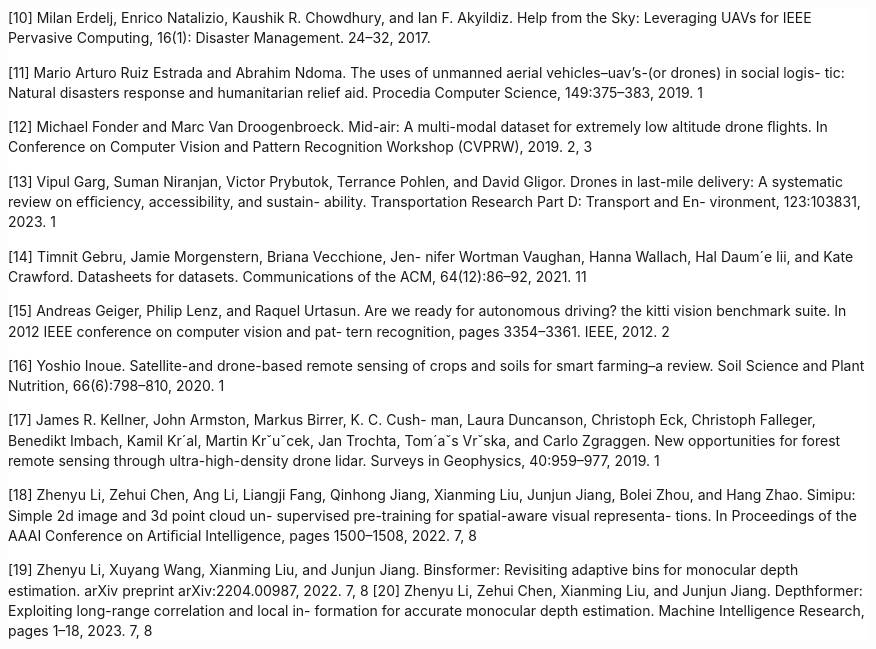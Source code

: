 [10] Milan Erdelj, Enrico Natalizio, Kaushik R. Chowdhury, and
Ian F. Akyildiz. Help from the Sky: Leveraging UAVs for
IEEE Pervasive Computing, 16(1):
Disaster Management.
24–32, 2017.

[11] Mario Arturo Ruiz Estrada and Abrahim Ndoma. The uses of
unmanned aerial vehicles–uav’s-(or drones) in social logis-
tic: Natural disasters response and humanitarian relief aid.
Procedia Computer Science, 149:375–383, 2019. 1

[12] Michael Fonder and Marc Van Droogenbroeck. Mid-air: A
multi-modal dataset for extremely low altitude drone ﬂights.
In Conference on Computer Vision and Pattern Recognition
Workshop (CVPRW), 2019. 2, 3

[13] Vipul Garg, Suman Niranjan, Victor Prybutok, Terrance
Pohlen, and David Gligor. Drones in last-mile delivery: A
systematic review on efﬁciency, accessibility, and sustain-
ability. Transportation Research Part D: Transport and En-
vironment, 123:103831, 2023. 1

[14] Timnit Gebru, Jamie Morgenstern, Briana Vecchione, Jen-
nifer Wortman Vaughan, Hanna Wallach, Hal Daum´e Iii, and
Kate Crawford. Datasheets for datasets. Communications of
the ACM, 64(12):86–92, 2021. 11

[15] Andreas Geiger, Philip Lenz, and Raquel Urtasun. Are we
ready for autonomous driving? the kitti vision benchmark
suite. In 2012 IEEE conference on computer vision and pat-
tern recognition, pages 3354–3361. IEEE, 2012. 2

[16] Yoshio Inoue. Satellite-and drone-based remote sensing of
crops and soils for smart farming–a review. Soil Science and
Plant Nutrition, 66(6):798–810, 2020. 1

[17] James R. Kellner, John Armston, Markus Birrer, K. C. Cush-
man, Laura Duncanson, Christoph Eck, Christoph Falleger,
Benedikt Imbach, Kamil Kr´al, Martin Krˇuˇcek, Jan Trochta,
Tom´aˇs Vrˇska, and Carlo Zgraggen. New opportunities for
forest remote sensing through ultra-high-density drone lidar.
Surveys in Geophysics, 40:959–977, 2019. 1

[18] Zhenyu Li, Zehui Chen, Ang Li, Liangji Fang, Qinhong
Jiang, Xianming Liu, Junjun Jiang, Bolei Zhou, and Hang
Zhao. Simipu: Simple 2d image and 3d point cloud un-
supervised pre-training for spatial-aware visual representa-
tions. In Proceedings of the AAAI Conference on Artiﬁcial
Intelligence, pages 1500–1508, 2022. 7, 8

[19] Zhenyu Li, Xuyang Wang, Xianming Liu, and Junjun Jiang.
Binsformer: Revisiting adaptive bins for monocular depth
estimation. arXiv preprint arXiv:2204.00987, 2022. 7, 8
[20] Zhenyu Li, Zehui Chen, Xianming Liu, and Junjun Jiang.
Depthformer: Exploiting long-range correlation and local in-
formation for accurate monocular depth estimation. Machine
Intelligence Research, pages 1–18, 2023. 7, 8
